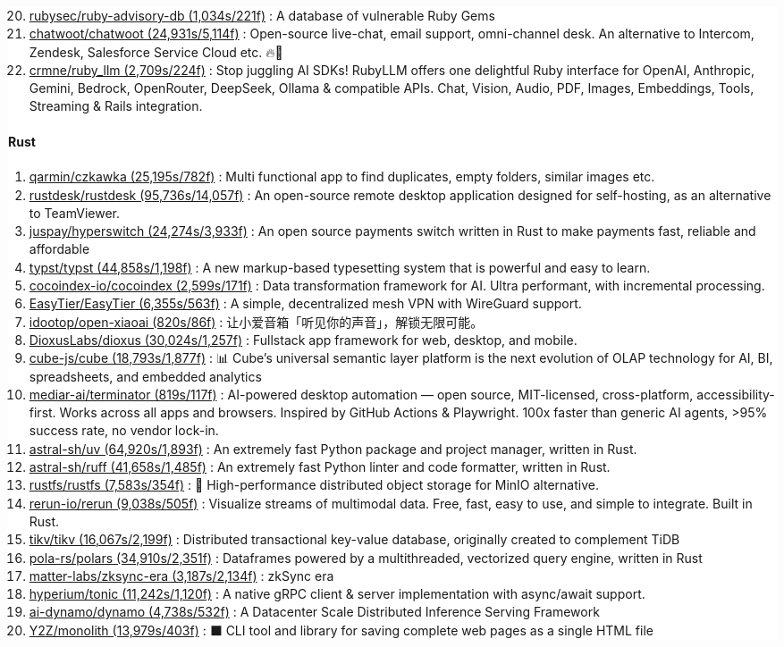 20. [rubysec/ruby-advisory-db (1,034s/221f)](https://github.com/rubysec/ruby-advisory-db) : A database of vulnerable Ruby Gems
21. [chatwoot/chatwoot (24,931s/5,114f)](https://github.com/chatwoot/chatwoot) : Open-source live-chat, email support, omni-channel desk. An alternative to Intercom, Zendesk, Salesforce Service Cloud etc. 🔥💬
22. [crmne/ruby_llm (2,709s/224f)](https://github.com/crmne/ruby_llm) : Stop juggling AI SDKs! RubyLLM offers one delightful Ruby interface for OpenAI, Anthropic, Gemini, Bedrock, OpenRouter, DeepSeek, Ollama & compatible APIs. Chat, Vision, Audio, PDF, Images, Embeddings, Tools, Streaming & Rails integration.

#### Rust
1. [qarmin/czkawka (25,195s/782f)](https://github.com/qarmin/czkawka) : Multi functional app to find duplicates, empty folders, similar images etc.
2. [rustdesk/rustdesk (95,736s/14,057f)](https://github.com/rustdesk/rustdesk) : An open-source remote desktop application designed for self-hosting, as an alternative to TeamViewer.
3. [juspay/hyperswitch (24,274s/3,933f)](https://github.com/juspay/hyperswitch) : An open source payments switch written in Rust to make payments fast, reliable and affordable
4. [typst/typst (44,858s/1,198f)](https://github.com/typst/typst) : A new markup-based typesetting system that is powerful and easy to learn.
5. [cocoindex-io/cocoindex (2,599s/171f)](https://github.com/cocoindex-io/cocoindex) : Data transformation framework for AI. Ultra performant, with incremental processing.
6. [EasyTier/EasyTier (6,355s/563f)](https://github.com/EasyTier/EasyTier) : A simple, decentralized mesh VPN with WireGuard support.
7. [idootop/open-xiaoai (820s/86f)](https://github.com/idootop/open-xiaoai) : 让小爱音箱「听见你的声音」，解锁无限可能。
8. [DioxusLabs/dioxus (30,024s/1,257f)](https://github.com/DioxusLabs/dioxus) : Fullstack app framework for web, desktop, and mobile.
9. [cube-js/cube (18,793s/1,877f)](https://github.com/cube-js/cube) : 📊 Cube’s universal semantic layer platform is the next evolution of OLAP technology for AI, BI, spreadsheets, and embedded analytics
10. [mediar-ai/terminator (819s/117f)](https://github.com/mediar-ai/terminator) : AI-powered desktop automation — open source, MIT-licensed, cross-platform, accessibility-first. Works across all apps and browsers. Inspired by GitHub Actions & Playwright. 100x faster than generic AI agents, >95% success rate, no vendor lock-in.
11. [astral-sh/uv (64,920s/1,893f)](https://github.com/astral-sh/uv) : An extremely fast Python package and project manager, written in Rust.
12. [astral-sh/ruff (41,658s/1,485f)](https://github.com/astral-sh/ruff) : An extremely fast Python linter and code formatter, written in Rust.
13. [rustfs/rustfs (7,583s/354f)](https://github.com/rustfs/rustfs) : 🚀 High-performance distributed object storage for MinIO alternative.
14. [rerun-io/rerun (9,038s/505f)](https://github.com/rerun-io/rerun) : Visualize streams of multimodal data. Free, fast, easy to use, and simple to integrate. Built in Rust.
15. [tikv/tikv (16,067s/2,199f)](https://github.com/tikv/tikv) : Distributed transactional key-value database, originally created to complement TiDB
16. [pola-rs/polars (34,910s/2,351f)](https://github.com/pola-rs/polars) : Dataframes powered by a multithreaded, vectorized query engine, written in Rust
17. [matter-labs/zksync-era (3,187s/2,134f)](https://github.com/matter-labs/zksync-era) : zkSync era
18. [hyperium/tonic (11,242s/1,120f)](https://github.com/hyperium/tonic) : A native gRPC client & server implementation with async/await support.
19. [ai-dynamo/dynamo (4,738s/532f)](https://github.com/ai-dynamo/dynamo) : A Datacenter Scale Distributed Inference Serving Framework
20. [Y2Z/monolith (13,979s/403f)](https://github.com/Y2Z/monolith) : ⬛️ CLI tool and library for saving complete web pages as a single HTML file
